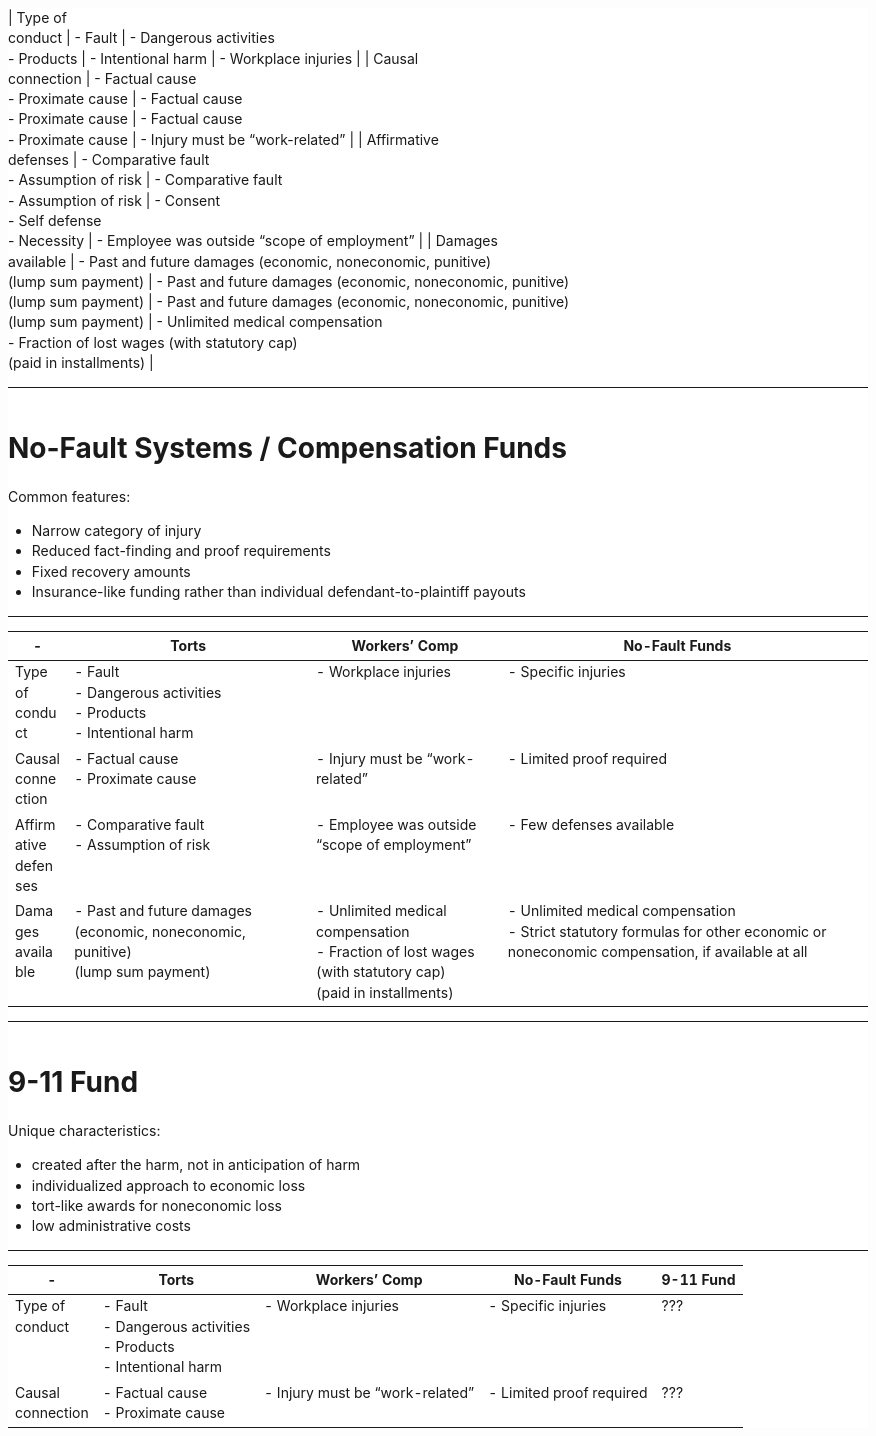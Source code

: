 | Type of<br>conduct       | - Fault                                                                           | - Dangerous activities <br>- Products                                             | - Intentional harm                                                                | - Workplace injuries                                                                                          |
| Causal<br>connection     | - Factual cause <br>- Proximate cause                                             | - Factual cause <br>- Proximate cause                                             | - Factual cause <br>- Proximate cause                                             | - Injury must be “work-related”                                                                               |
| Affirmative <br>defenses | - Comparative fault<br>- Assumption of risk                                       | - Comparative fault<br>- Assumption of risk                                       | - Consent<br>- Self defense<br>- Necessity                                        | - Employee was outside “scope of  employment”                                                                 |
| Damages <br>available    | - Past and future damages (economic, noneconomic, punitive)<br>(lump sum payment) | - Past and future damages (economic, noneconomic, punitive)<br>(lump sum payment) | - Past and future damages (economic, noneconomic, punitive)<br>(lump sum payment) | - Unlimited medical compensation <br>- Fraction of lost wages (with statutory cap) <br>(paid in installments) |

---

# No-Fault Systems / Compensation Funds

Common features:

- Narrow category of injury
- Reduced fact-finding and proof requirements
- Fixed recovery amounts
- Insurance-like funding rather than individual defendant-to-plaintiff payouts 

---

| -                        | Torts                                                                             | Workers’ Comp                                                                                                 | No-Fault Funds                                                                                                                        |     |
| ------------------------ | --------------------------------------------------------------------------------- | ------------------------------------------------------------------------------------------------------------- | ------------------------------------------------------------------------------------------------------------------------------------- | --- |
| Type of<br>conduct       | - Fault <br>- Dangerous activities <br>- Products <br>- Intentional harm          | - Workplace injuries                                                                                          | - Specific injuries                                                                                                                   |     |
| Causal<br>connection     | - Factual cause <br>- Proximate cause                                             | - Injury must be “work-related”                                                                               | - Limited proof required                                                                                                              |     |
| Affirmative <br>defenses | - Comparative fault<br>- Assumption of risk                                       | - Employee was outside “scope of  employment”                                                                 | - Few defenses available                                                                                                              |     |
| Damages <br>available    | - Past and future damages (economic, noneconomic, punitive)<br>(lump sum payment) | - Unlimited medical compensation <br>- Fraction of lost wages (with statutory cap) <br>(paid in installments) | - Unlimited medical compensation <br> - Strict statutory formulas for other economic or noneconomic compensation, if available at all |     |

---

# 9-11 Fund

Unique characteristics:

- created after the harm, not in anticipation of harm
- individualized approach to economic loss
- tort-like awards for noneconomic loss
- low administrative costs

---

| -                        | Torts                                                                             | Workers’ Comp                                                                                                 | No-Fault Funds                                                                                                                        | 9-11 Fund |
| ------------------------ | --------------------------------------------------------------------------------- | ------------------------------------------------------------------------------------------------------------- | ------------------------------------------------------------------------------------------------------------------------------------- | --------- |
| Type of<br>conduct       | - Fault <br>- Dangerous activities <br>- Products <br>- Intentional harm          | - Workplace injuries                                                                                          | - Specific injuries                                                                                                                   | ???       |
| Causal<br>connection     | - Factual cause <br>- Proximate cause                                             | - Injury must be “work-related”                                                                               | - Limited proof required                                                                                                              | ???       |